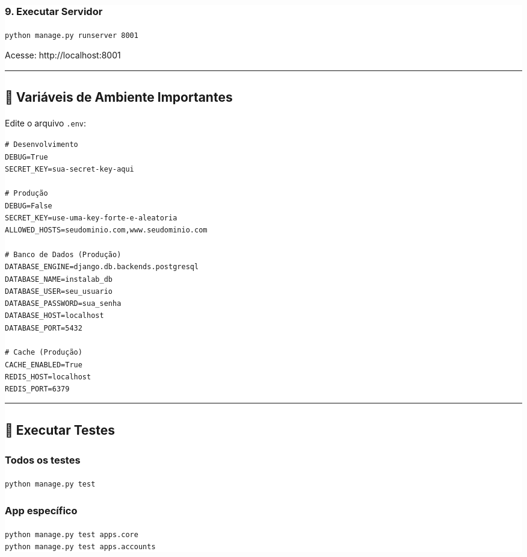 ### 9. Executar Servidor
```bash
python manage.py runserver 8001
```

Acesse: http://localhost:8001

---

## 🔑 Variáveis de Ambiente Importantes

Edite o arquivo `.env`:

```env
# Desenvolvimento
DEBUG=True
SECRET_KEY=sua-secret-key-aqui

# Produção
DEBUG=False
SECRET_KEY=use-uma-key-forte-e-aleatoria
ALLOWED_HOSTS=seudominio.com,www.seudominio.com

# Banco de Dados (Produção)
DATABASE_ENGINE=django.db.backends.postgresql
DATABASE_NAME=instalab_db
DATABASE_USER=seu_usuario
DATABASE_PASSWORD=sua_senha
DATABASE_HOST=localhost
DATABASE_PORT=5432

# Cache (Produção)
CACHE_ENABLED=True
REDIS_HOST=localhost
REDIS_PORT=6379
```

---

## 🧪 Executar Testes

### Todos os testes
```bash
python manage.py test
```

### App específico
```bash
python manage.py test apps.core
python manage.py test apps.accounts
```
